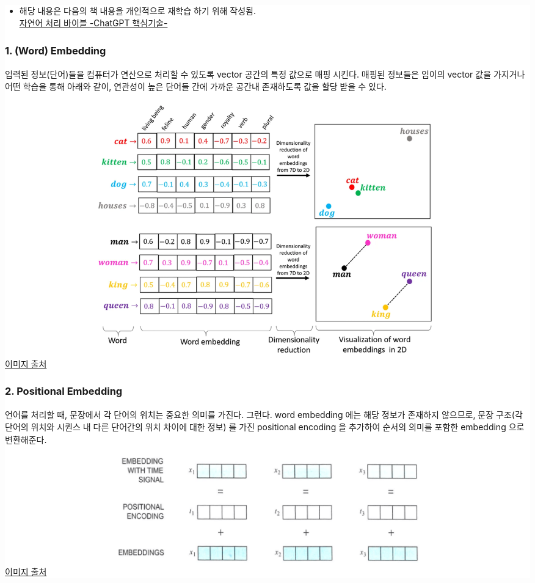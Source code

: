 * 해당 내용은 다음의 책 내용을 개인적으로 재학습 하기 위해 작성됨. <br>
  [자연어 처리 바이블 -ChatGPT 핵심기술-](https://product.kyobobook.co.kr/detail/S000001952238)

### 1.  (Word) Embedding

입력된 정보(단어)들을 컴퓨터가 연산으로 처리할 수 있도록 vector 공간의 특정 값으로 매핑 시킨다. 매핑된 정보들은 임이의 vector 값을 가지거나 어떤 학습을 통해 아래와 같이, 연관성이 높은 단어들 간에 가까운 공간내 존재하도록 값을 할당 받을 수 있다. 
​<center><img src="assets\img\posts\2024-05-17-transformer\2.png" width="600"></center>
  [이미지 출처](https://medium.com/@hari4om/word-embedding-d816f643140)

### 2. Positional Embedding

언어를 처리할 때, 문장에서 각 단어의 위치는 중요한 의미를 가진다. 그런다. word embedding 에는 해당 정보가 존재하지 않으므로, 문장 구조(각 단어의 위치와 시퀀스 내 다른 단어간의 위치 차이에 대한 정보) 를 가진 positional encoding 을 추가하여 순서의 의미를 포함한 embedding 으로 변환해준다. 
​<center><img src="assets\img\posts\2024-05-17-transformer\3.png" width="500"></center>
  [이미지 출처](https://product.kyobobook.co.kr/detail/S000001952238)
